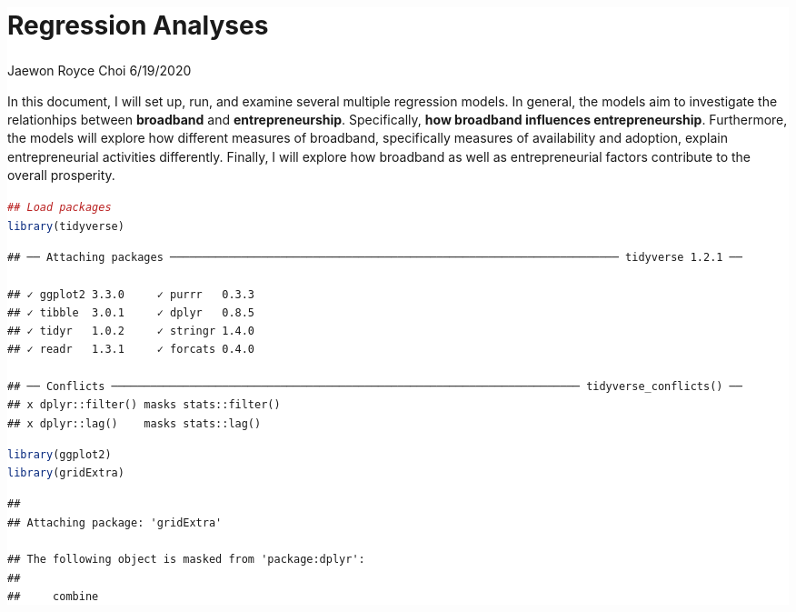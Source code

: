 Regression Analyses
================
Jaewon Royce Choi
6/19/2020

In this document, I will set up, run, and examine several multiple
regression models. In general, the models aim to investigate the
relationhips between **broadband** and **entrepreneurship**.
Specifically, **how broadband influences entrepreneurship**.
Furthermore, the models will explore how different measures of
broadband, specifically measures of availability and adoption, explain
entrepreneurial activities differently. Finally, I will explore how
broadband as well as entrepreneurial factors contribute to the overall
prosperity.

``` r
## Load packages
library(tidyverse)
```

    ## ── Attaching packages ───────────────────────────────────────────────────────────────────── tidyverse 1.2.1 ──

    ## ✓ ggplot2 3.3.0     ✓ purrr   0.3.3
    ## ✓ tibble  3.0.1     ✓ dplyr   0.8.5
    ## ✓ tidyr   1.0.2     ✓ stringr 1.4.0
    ## ✓ readr   1.3.1     ✓ forcats 0.4.0

    ## ── Conflicts ──────────────────────────────────────────────────────────────────────── tidyverse_conflicts() ──
    ## x dplyr::filter() masks stats::filter()
    ## x dplyr::lag()    masks stats::lag()

``` r
library(ggplot2)
library(gridExtra)
```

    ## 
    ## Attaching package: 'gridExtra'

    ## The following object is masked from 'package:dplyr':
    ## 
    ##     combine
